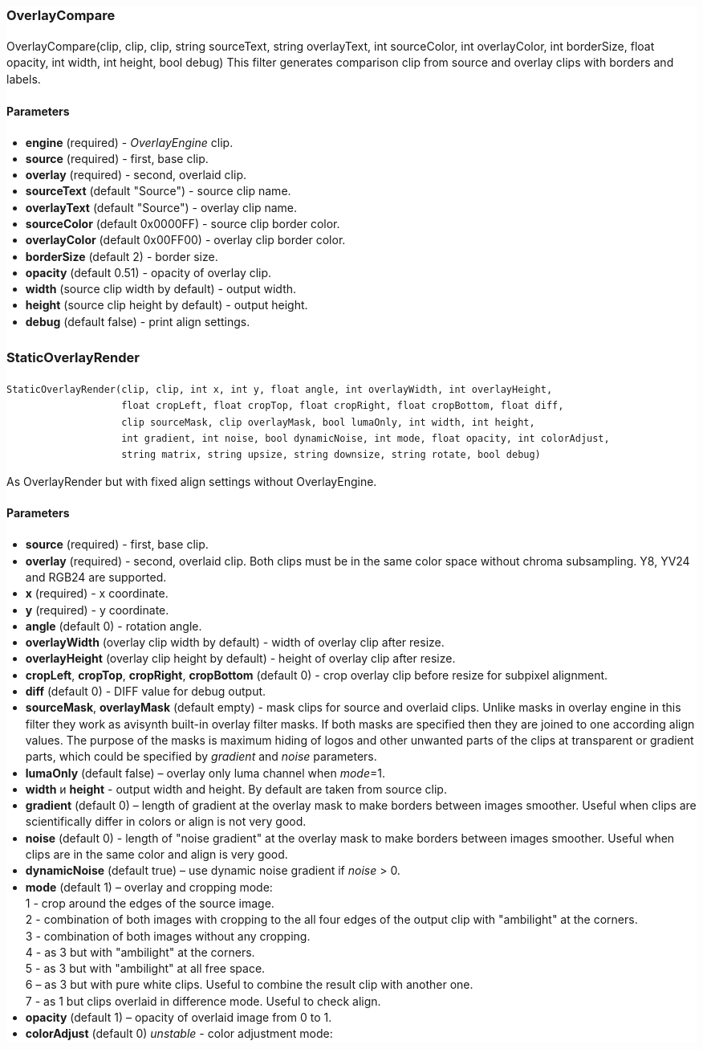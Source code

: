 ### OverlayCompare
OverlayCompare(clip, clip, clip, string sourceText, string overlayText, int sourceColor, int overlayColor, 
               int borderSize, float opacity, int width, int height, bool debug)
This filter generates comparison clip from source and overlay clips with borders and labels.

#### Parameters
- **engine** (required) - *OverlayEngine* clip.
- **source** (required) - first, base clip.
- **overlay** (required) - second, overlaid clip.
- **sourceText** (default "Source") - source clip name.
- **overlayText** (default "Source") - overlay clip name.
- **sourceColor** (default 0x0000FF) - source clip border color.
- **overlayColor** (default 0x00FF00) - overlay clip border color.
- **borderSize** (default 2) - border size.
- **opacity** (default 0.51) - opacity of overlay clip.
- **width** (source clip width by default) - output width.
- **height** (source clip height by default) - output height.
- **debug** (default false) - print align settings. 

### StaticOverlayRender
    StaticOverlayRender(clip, clip, int x, int y, float angle, int overlayWidth, int overlayHeight, 
                        float cropLeft, float cropTop, float cropRight, float cropBottom, float diff, 
                        clip sourceMask, clip overlayMask, bool lumaOnly, int width, int height, 
                        int gradient, int noise, bool dynamicNoise, int mode, float opacity, int colorAdjust, 
                        string matrix, string upsize, string downsize, string rotate, bool debug)
As OverlayRender but with fixed align settings without OverlayEngine.

#### Parameters
- **source** (required) - first, base clip.
- **overlay** (required) - second, overlaid clip. Both clips must be in the same color space without chroma subsampling. Y8, YV24 and RGB24 are supported.
- **x** (required) - x coordinate.
- **y** (required) - y coordinate.
- **angle** (default 0) - rotation angle.
- **overlayWidth** (overlay clip width by default) - width of overlay clip after resize.
- **overlayHeight** (overlay clip height by default) - height of overlay clip after resize.
- **cropLeft**, **cropTop**, **cropRight**, **cropBottom** (default 0) - crop overlay clip before resize for subpixel alignment.
- **diff** (default 0) - DIFF value for debug output. 
- **sourceMask**, **overlayMask** (default empty) - mask clips for source and overlaid clips. Unlike masks in overlay engine in this filter they work as avisynth built-in overlay filter masks. If both masks are specified then they are joined to one according align values. The purpose of the masks is maximum hiding of logos and other unwanted parts of the clips at transparent or gradient parts, which could be specified by *gradient* and *noise* parameters. 
- **lumaOnly** (default false) – overlay only luma channel when *mode*=1.
- **width** и **height** - output width and height. By default are taken from source clip.
- **gradient** (default 0) – length of gradient at the overlay mask to make borders between images smoother. Useful when clips are scientifically differ in colors or align is not very good.
- **noise** (default 0) - length of "noise gradient" at the overlay mask to make borders between images smoother. Useful when clips are in the same color and align is very good.
- **dynamicNoise** (default true) – use dynamic noise gradient if *noise* > 0.
- **mode** (default 1) – overlay and cropping mode:  
1 - crop around the edges of the source image.  
2 - combination of both images with cropping to the all four edges of the output clip with "ambilight" at the corners.  
3 - combination of both images without any cropping.  
4 - as 3 but with "ambilight" at the corners.  
5 - as 3 but with "ambilight" at all free space.  
6 – as 3 but with pure white clips. Useful to combine the result clip with another one.  
7 - as 1 but clips overlaid in difference mode. Useful to check align.
- **opacity** (default 1) – opacity of overlaid image from 0 to 1.
- **colorAdjust** (default 0) *unstable* - color adjustment mode:  